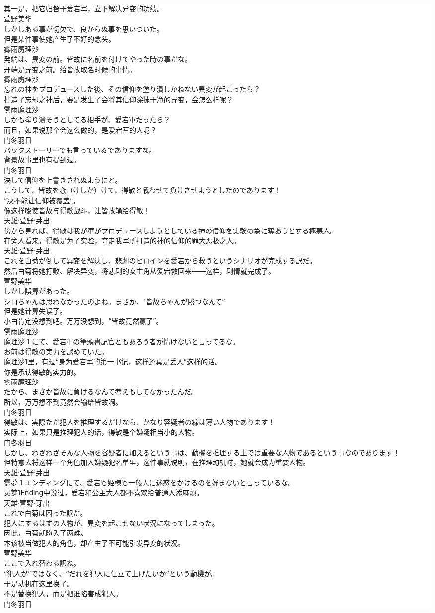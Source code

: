 <td class="tt-zh" lang="zh"><div class="poem">其一是，把它归咎于爱宕军，立下解决异变的功绩。</div></td></tr><tr class="tt-content" id="解决篇-50" data-pos="&#91;&quot;\u89e3\u51b3\u7bc7&quot;,50&#93;"><td id="萱野美华" class="tt-char" lang="zh"><div class="poem">萱野美华</div></td><td class="tt-ja" lang="ja"><div class="poem">しかしある事が切欠で、良からぬ事を思いついた。</div></td><td class="tt-zh" lang="zh"><div class="poem">但是某件事使她产生了不好的念头。</div></td></tr><tr class="tt-content" id="解决篇-51" data-pos="&#91;&quot;\u89e3\u51b3\u7bc7&quot;,51&#93;"><td id="雾雨魔理沙" class="tt-char" lang="zh"><div class="poem">雾雨魔理沙</div></td><td class="tt-ja" lang="ja"><div class="poem">発端は、異変の前。皆故に名前を付けてやった時の事だな。</div></td><td class="tt-zh" lang="zh"><div class="poem">开端是异变之前。给皆故取名时候的事情。</div></td></tr><tr class="tt-content" id="解决篇-52" data-pos="&#91;&quot;\u89e3\u51b3\u7bc7&quot;,52&#93;"><td id="雾雨魔理沙" class="tt-char" lang="zh"><div class="poem">雾雨魔理沙</div></td><td class="tt-ja" lang="ja"><div class="poem">忘れの神をプロデュースした後、その信仰を塗り潰しかねない異変が起こったら？</div></td><td class="tt-zh" lang="zh"><div class="poem">打造了忘却之神后，要是发生了会将其信仰涂抹干净的异变，会怎么样呢？</div></td></tr><tr class="tt-content" id="解决篇-53" data-pos="&#91;&quot;\u89e3\u51b3\u7bc7&quot;,53&#93;"><td id="雾雨魔理沙" class="tt-char" lang="zh"><div class="poem">雾雨魔理沙</div></td><td class="tt-ja" lang="ja"><div class="poem">しかも塗り潰そうとしてる相手が、愛宕軍だったら？</div></td><td class="tt-zh" lang="zh"><div class="poem">而且，如果说那个会这么做的，是爱宕军的人呢？</div></td></tr><tr class="tt-content" id="解决篇-54" data-pos="&#91;&quot;\u89e3\u51b3\u7bc7&quot;,54&#93;"><td id="门冬羽日" class="tt-char" lang="zh"><div class="poem">门冬羽日</div></td><td class="tt-ja" lang="ja"><div class="poem">バックストーリーでも言っているでありますな。</div></td><td class="tt-zh" lang="zh"><div class="poem">背景故事里也有提到过。</div></td></tr><tr class="tt-content" id="解决篇-55" data-pos="&#91;&quot;\u89e3\u51b3\u7bc7&quot;,55&#93;"><td id="门冬羽日" class="tt-char" lang="zh"><div class="poem">门冬羽日</div></td><td class="tt-ja" lang="ja"><div class="poem">決して信仰を上書きされぬようにと。<br>こうして、皆故を嗾（けしか）けて、得敏と戦わせて負けさせようとしたのであります！</div></td><td class="tt-zh" lang="zh"><div class="poem">“决不能让信仰被覆盖”。<br>像这样唆使皆故与得敏战斗，让皆故输给得敏！</div></td></tr><tr class="tt-content" id="解决篇-56" data-pos="&#91;&quot;\u89e3\u51b3\u7bc7&quot;,56&#93;"><td id="天雄·萱野·芽出" class="tt-char" lang="zh"><div class="poem">天雄·萱野·芽出</div></td><td class="tt-ja" lang="ja"><div class="poem">傍から見れば、得敏は我が軍がプロデュースしようとしている神の信仰を実験の為に奪おうとする極悪人。</div></td><td class="tt-zh" lang="zh"><div class="poem">在旁人看来，得敏是为了实验，夺走我军所打造的神的信仰的罪大恶极之人。</div></td></tr><tr class="tt-content" id="解决篇-57" data-pos="&#91;&quot;\u89e3\u51b3\u7bc7&quot;,57&#93;"><td id="天雄·萱野·芽出" class="tt-char" lang="zh"><div class="poem">天雄·萱野·芽出</div></td><td class="tt-ja" lang="ja"><div class="poem">これを白菊が倒して異変を解決し、悲劇のヒロインを愛宕から救うというシナリオが完成する訳だ。</div></td><td class="tt-zh" lang="zh"><div class="poem">然后白菊将她打败、解决异变，将悲剧的女主角从爱宕救回来——这样，剧情就完成了。</div></td></tr><tr class="tt-content" id="解决篇-58" data-pos="&#91;&quot;\u89e3\u51b3\u7bc7&quot;,58&#93;"><td id="萱野美华" class="tt-char" lang="zh"><div class="poem">萱野美华</div></td><td class="tt-ja" lang="ja"><div class="poem">しかし誤算があった。<br>シロちゃんは思わなかったのよね。まさか、“皆故ちゃんが勝つなんて”</div></td><td class="tt-zh" lang="zh"><div class="poem">但是她计算失误了。<br>小白肯定没想到吧。万万没想到，“皆故竟然赢了”。</div></td></tr><tr class="tt-content" id="解决篇-59" data-pos="&#91;&quot;\u89e3\u51b3\u7bc7&quot;,59&#93;"><td id="雾雨魔理沙" class="tt-char" lang="zh"><div class="poem">雾雨魔理沙</div></td><td class="tt-ja" lang="ja"><div class="poem">魔理沙１にて、愛宕軍の筆頭書記官ともあろう者が情けないと言ってるな。<br>お前は得敏の実力を認めていた。</div></td><td class="tt-zh" lang="zh"><div class="poem">魔理沙1里，有过“身为爱宕军的第一书记，这样还真是丢人”这样的话。<br>你是承认得敏的实力的。</div></td></tr><tr class="tt-content" id="解决篇-60" data-pos="&#91;&quot;\u89e3\u51b3\u7bc7&quot;,60&#93;"><td id="雾雨魔理沙" class="tt-char" lang="zh"><div class="poem">雾雨魔理沙</div></td><td class="tt-ja" lang="ja"><div class="poem">だから、まさか皆故に負けるなんて考えもしてなかったんだ。</div></td><td class="tt-zh" lang="zh"><div class="poem">所以，万万想不到竟然会输给皆故啊。</div></td></tr><tr class="tt-content" id="解决篇-61" data-pos="&#91;&quot;\u89e3\u51b3\u7bc7&quot;,61&#93;"><td id="门冬羽日" class="tt-char" lang="zh"><div class="poem">门冬羽日</div></td><td class="tt-ja" lang="ja"><div class="poem">得敏は、実際ただ犯人を推理するだけなら、かなり容疑者の線は薄い人物であります！</div></td><td class="tt-zh" lang="zh"><div class="poem">实际上，如果只是推理犯人的话，得敏是个嫌疑相当小的人物。</div></td></tr><tr class="tt-content" id="解决篇-62" data-pos="&#91;&quot;\u89e3\u51b3\u7bc7&quot;,62&#93;"><td id="门冬羽日" class="tt-char" lang="zh"><div class="poem">门冬羽日</div></td><td class="tt-ja" lang="ja"><div class="poem">しかし、わざわざそんな人物を容疑者に加えるという事は、動機を推理する上では重要な人物であるという事なのであります！</div></td><td class="tt-zh" lang="zh"><div class="poem">但特意去将这样一个角色加入嫌疑犯名单里，这件事就说明，在推理动机时，她就会成为重要人物。</div></td></tr><tr class="tt-content" id="解决篇-63" data-pos="&#91;&quot;\u89e3\u51b3\u7bc7&quot;,63&#93;"><td id="天雄·萱野·芽出" class="tt-char" lang="zh"><div class="poem">天雄·萱野·芽出</div></td><td class="tt-ja" lang="ja"><div class="poem">霊夢１エンディングにて、愛宕も姫様も一般人に迷惑をかけるのを好まないと言っているな。</div></td><td class="tt-zh" lang="zh"><div class="poem">灵梦1Ending中说过，爱宕和公主大人都不喜欢给普通人添麻烦。</div></td></tr><tr class="tt-content" id="解决篇-64" data-pos="&#91;&quot;\u89e3\u51b3\u7bc7&quot;,64&#93;"><td id="天雄·萱野·芽出" class="tt-char" lang="zh"><div class="poem">天雄·萱野·芽出</div></td><td class="tt-ja" lang="ja"><div class="poem">これで白菊は困った訳だ。<br>犯人にするはずの人物が、異変を起こせない状況になってしまった。</div></td><td class="tt-zh" lang="zh"><div class="poem">因此，白菊就陷入了两难。<br>本该被当做犯人的角色，却产生了不可能引发异变的状况。</div></td></tr><tr class="tt-content" id="解决篇-65" data-pos="&#91;&quot;\u89e3\u51b3\u7bc7&quot;,65&#93;"><td id="萱野美华" class="tt-char" lang="zh"><div class="poem">萱野美华</div></td><td class="tt-ja" lang="ja"><div class="poem">ここで入れ替わる訳ね。<br>“犯人が”ではなく、“だれを犯人に仕立て上げたいか”という動機が。</div></td><td class="tt-zh" lang="zh"><div class="poem">于是动机在这里换了。<br>不是替换犯人，而是把谁陷害成犯人。</div></td></tr><tr class="tt-content" id="解决篇-66" data-pos="&#91;&quot;\u89e3\u51b3\u7bc7&quot;,66&#93;"><td id="门冬羽日" class="tt-char" lang="zh"><div class="poem">门冬羽日</div>
